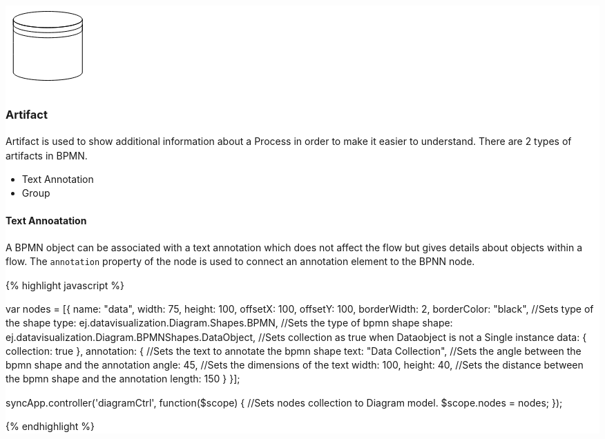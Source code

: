 ![](/angular-1/Diagram/Shapes_images/Shapes_img57.png)

### Artifact

Artifact is used to show additional information about a Process in order to make it easier to understand. There are 2 types of artifacts in BPMN.

* Text Annotation
* Group

#### Text Annoatation

A BPMN object can be associated with a text annotation which does not affect the flow but gives details about objects within a flow. The `annotation` property of the node is used to connect an annotation element to the BPNN node.

 {% highlight javascript %}

var nodes = [{
    name: "data",
    width: 75,
    height: 100,
    offsetX: 100,
    offsetY: 100,
    borderWidth: 2,
    borderColor: "black",
    //Sets type of the shape
    type: ej.datavisualization.Diagram.Shapes.BPMN,
    //Sets the type of bpmn shape
    shape: ej.datavisualization.Diagram.BPMNShapes.DataObject,
    //Sets collection as true when Dataobject is not a Single instance
    data: {
        collection: true
    },
    annotation: {
        //Sets the text to annotate the bpmn shape
        text: "Data Collection",
        //Sets the angle between the bpmn shape and the annotation
        angle: 45,
        //Sets the dimensions of the text
        width: 100,
        height: 40,
        //Sets the distance between the bpmn shape and the annotation 
        length: 150
    }
}];

syncApp.controller('diagramCtrl', function($scope) {
    //Sets nodes collection to Diagram model.
    $scope.nodes = nodes;
});

{% endhighlight %}
